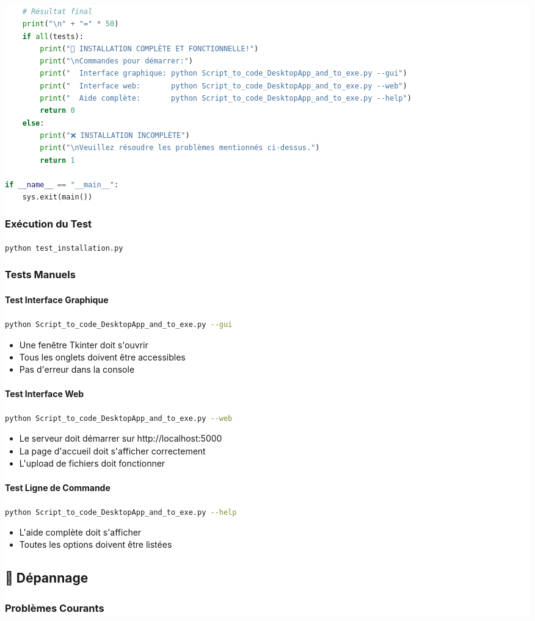 ```python
    # Résultat final
    print("\n" + "=" * 50)
    if all(tests):
        print("🎉 INSTALLATION COMPLÈTE ET FONCTIONNELLE!")
        print("\nCommandes pour démarrer:")
        print("  Interface graphique: python Script_to_code_DesktopApp_and_to_exe.py --gui")
        print("  Interface web:       python Script_to_code_DesktopApp_and_to_exe.py --web")
        print("  Aide complète:       python Script_to_code_DesktopApp_and_to_exe.py --help")
        return 0
    else:
        print("❌ INSTALLATION INCOMPLÈTE")
        print("\nVeuillez résoudre les problèmes mentionnés ci-dessus.")
        return 1

if __name__ == "__main__":
    sys.exit(main())
```

### Exécution du Test
```bash
python test_installation.py
```

### Tests Manuels

#### Test Interface Graphique
```bash
python Script_to_code_DesktopApp_and_to_exe.py --gui
```
- Une fenêtre Tkinter doit s'ouvrir
- Tous les onglets doivent être accessibles
- Pas d'erreur dans la console

#### Test Interface Web
```bash
python Script_to_code_DesktopApp_and_to_exe.py --web
```
- Le serveur doit démarrer sur http://localhost:5000
- La page d'accueil doit s'afficher correctement
- L'upload de fichiers doit fonctionner

#### Test Ligne de Commande
```bash
python Script_to_code_DesktopApp_and_to_exe.py --help
```
- L'aide complète doit s'afficher
- Toutes les options doivent être listées

## 🔧 Dépannage

### Problèmes Courants
